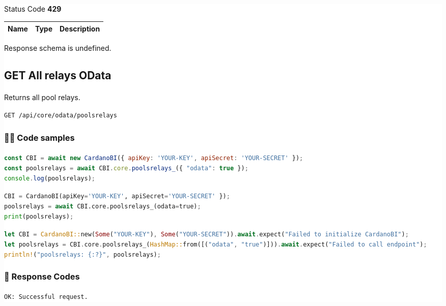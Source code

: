 Status Code **429**

|Name|Type|Description| 
|---|---|---|
Response schema is undefined.
</TabItem> 
</Tabs>

## <span class="theme-doc-version-badge badge badge--success">GET</span> All relays <span class="theme-doc-version-badge badge badge-odata"> OData</span>

Returns all pool relays.

`GET /api/core/odata/poolsrelays`

### 👨‍💻 Code samples 

<Tabs> 
<TabItem value="js" label="Node.js"> 

```js 
const CBI = await new CardanoBI({ apiKey: 'YOUR-KEY', apiSecret: 'YOUR-SECRET' }); 
const poolsrelays = await CBI.core.poolsrelays_({ "odata": true });
console.log(poolsrelays); 
``` 

</TabItem> 
<TabItem value="py" label="Python"> 

```py 
CBI = CardanoBI(apiKey='YOUR-KEY', apiSecret='YOUR-SECRET' }); 
poolsrelays = await CBI.core.poolsrelays_(odata=true);
print(poolsrelays); 
``` 

</TabItem> 
<TabItem value="rust" label="Rust"> 

```rust 
let CBI = CardanoBI::new(Some("YOUR-KEY"), Some("YOUR-SECRET")).await.expect("Failed to initialize CardanoBI");
let poolsrelays = CBI.core.poolsrelays_(HashMap::from([("odata", "true")])).await.expect("Failed to call endpoint");
println!("poolsrelays: {:?}", poolsrelays); 
``` 

</TabItem> 
</Tabs> 

### 💌 Response Codes 

<Tabs groupId="response-type"> 
<TabItem value="200" label="200" attributes={{className: styles.green}}> 

`OK: Successful request.`
